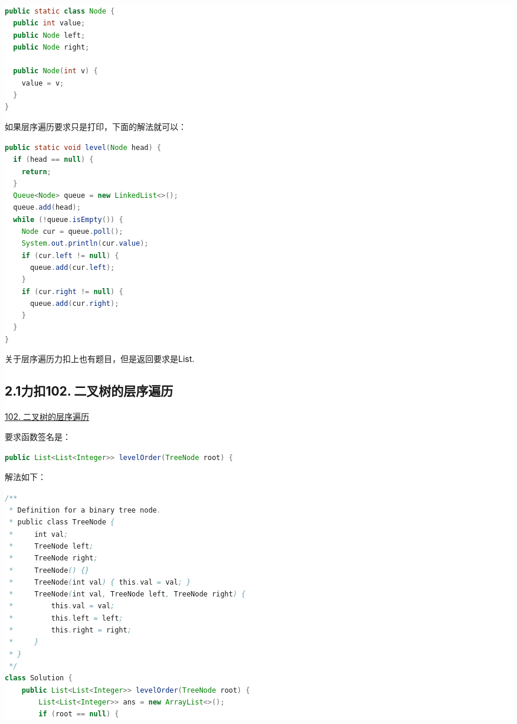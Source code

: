 ```java
public static class Node {
  public int value;
  public Node left;
  public Node right;

  public Node(int v) {
    value = v;
  }
}
```

如果层序遍历要求只是打印，下面的解法就可以：

```java
public static void level(Node head) {
  if (head == null) {
    return;
  }
  Queue<Node> queue = new LinkedList<>();
  queue.add(head);
  while (!queue.isEmpty()) {
    Node cur = queue.poll();
    System.out.println(cur.value);
    if (cur.left != null) {
      queue.add(cur.left);
    }
    if (cur.right != null) {
      queue.add(cur.right);
    }
  }
}
```

关于层序遍历力扣上也有题目，但是返回要求是List.

## 2.1力扣102. 二叉树的层序遍历

[102. 二叉树的层序遍历](https://leetcode.cn/problems/binary-tree-level-order-traversal/)

要求函数签名是：

```java
public List<List<Integer>> levelOrder(TreeNode root) {
```

解法如下：

```java
/**
 * Definition for a binary tree node.
 * public class TreeNode {
 *     int val;
 *     TreeNode left;
 *     TreeNode right;
 *     TreeNode() {}
 *     TreeNode(int val) { this.val = val; }
 *     TreeNode(int val, TreeNode left, TreeNode right) {
 *         this.val = val;
 *         this.left = left;
 *         this.right = right;
 *     }
 * }
 */
class Solution {
    public List<List<Integer>> levelOrder(TreeNode root) {
        List<List<Integer>> ans = new ArrayList<>();
        if (root == null) {
```